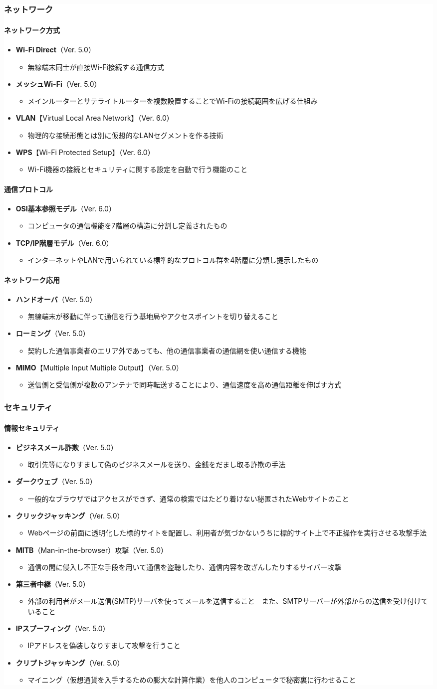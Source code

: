 ### ネットワーク

#### ネットワーク方式

* **Wi-Fi Direct**（Ver. 5.0）
  * 無線端末同士が直接Wi-Fi接続する通信方式

* **メッシュWi-Fi**（Ver. 5.0）
  * メインルーターとサテライトルーターを複数設置することでWi-Fiの接続範囲を広げる仕組み

* **VLAN**【Virtual Local Area Network】（Ver. 6.0）
  * 物理的な接続形態とは別に仮想的なLANセグメントを作る技術

* **WPS**【Wi-Fi Protected Setup】（Ver. 6.0）
  * Wi-Fi機器の接続とセキュリティに関する設定を自動で行う機能のこと

#### 通信プロトコル

* **OSI基本参照モデル**（Ver. 6.0）
  * コンピュータの通信機能を7階層の構造に分割し定義されたもの

* **TCP/IP階層モデル**（Ver. 6.0）
  * インターネットやLANで用いられている標準的なプロトコル群を4階層に分類し提示したもの

#### ネットワーク応用

* **ハンドオーバ**（Ver. 5.0）
  * 無線端末が移動に伴って通信を行う基地局やアクセスポイントを切り替えること

* **ローミング**（Ver. 5.0）
  * 契約した通信事業者のエリア外であっても、他の通信事業者の通信網を使い通信する機能

* **MIMO**【Multiple Input Multiple Output】（Ver. 5.0）
  * 送信側と受信側が複数のアンテナで同時転送することにより、通信速度を高め通信距離を伸ばす方式

### セキュリティ

#### 情報セキュリティ

* **ビジネスメール詐欺**（Ver. 5.0）
  * 取引先等になりすまして偽のビジネスメールを送り、金銭をだまし取る詐欺の手法

* **ダークウェブ**（Ver. 5.0）
  * 一般的なブラウザではアクセスができず、通常の検索ではたどり着けない秘匿されたWebサイトのこと

* **クリックジャッキング**（Ver. 5.0）
  * Webページの前面に透明化した標的サイトを配置し、利用者が気づかないうちに標的サイト上で不正操作を実行させる攻撃手法

* **MITB**（Man-in-the-browser）攻撃（Ver. 5.0）
  * 通信の間に侵入し不正な手段を用いて通信を盗聴したり、通信内容を改ざんしたりするサイバー攻撃

* **第三者中継**（Ver. 5.0）
  * 外部の利用者がメール送信(SMTP)サーバを使ってメールを送信すること　また、SMTPサーバーが外部からの送信を受け付けていること

* **IPスプーフィング**（Ver. 5.0）
  * IPアドレスを偽装しなりすまして攻撃を行うこと

* **クリプトジャッキング**（Ver. 5.0）
  * マイニング（仮想通貨を入手するための膨大な計算作業）を他人のコンピュータで秘密裏に行わせること
